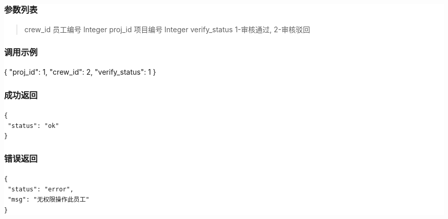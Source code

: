 ### 参数列表
>crew_id 员工编号 Integer
>proj_id 项目编号  Integer
>verify_status 1-审核通过, 2-审核驳回

### 调用示例
{ 
  "proj_id": 1,
  "crew_id": 2,
  "verify_status": 1
}

### 成功返回
```
{
 "status": "ok"
}
```

### 错误返回
```
{
 "status": "error",
 "msg": "无权限操作此员工"
}
```


